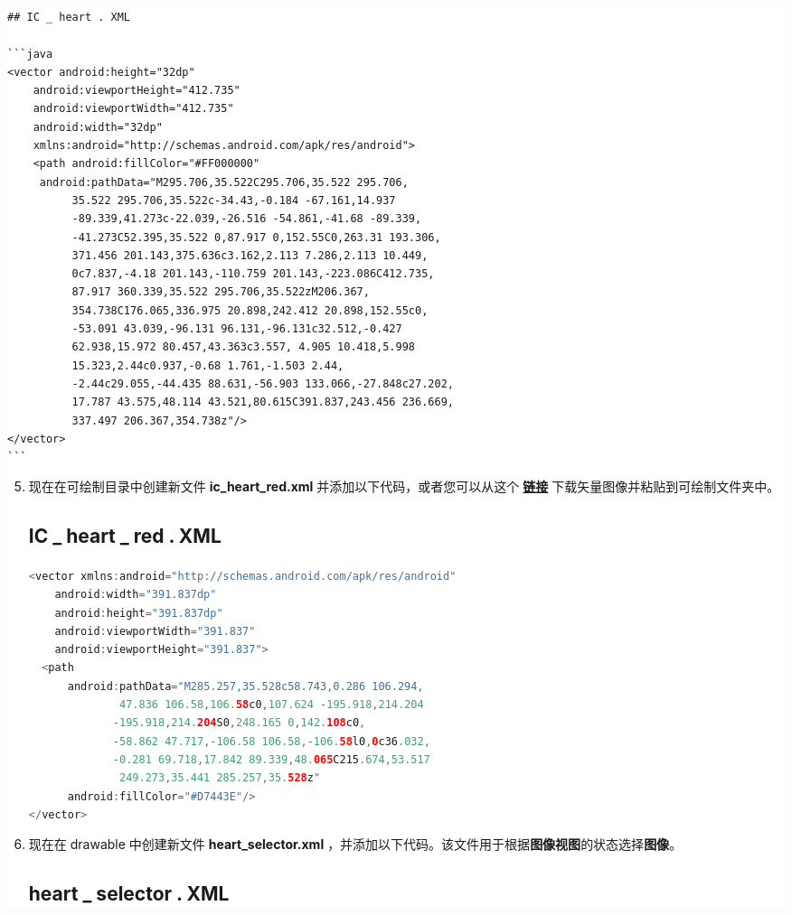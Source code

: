     ## IC _ heart . XML

    ```java
    <vector android:height="32dp" 
        android:viewportHeight="412.735"
        android:viewportWidth="412.735" 
        android:width="32dp" 
        xmlns:android="http://schemas.android.com/apk/res/android">
        <path android:fillColor="#FF000000" 
         android:pathData="M295.706,35.522C295.706,35.522 295.706,
              35.522 295.706,35.522c-34.43,-0.184 -67.161,14.937 
              -89.339,41.273c-22.039,-26.516 -54.861,-41.68 -89.339,
              -41.273C52.395,35.522 0,87.917 0,152.55C0,263.31 193.306,
              371.456 201.143,375.636c3.162,2.113 7.286,2.113 10.449,
              0c7.837,-4.18 201.143,-110.759 201.143,-223.086C412.735,
              87.917 360.339,35.522 295.706,35.522zM206.367,
              354.738C176.065,336.975 20.898,242.412 20.898,152.55c0,
              -53.091 43.039,-96.131 96.131,-96.131c32.512,-0.427 
              62.938,15.972 80.457,43.363c3.557, 4.905 10.418,5.998
              15.323,2.44c0.937,-0.68 1.761,-1.503 2.44,
              -2.44c29.055,-44.435 88.631,-56.903 133.066,-27.848c27.202,
              17.787 43.575,48.114 43.521,80.615C391.837,243.456 236.669,
              337.497 206.367,354.738z"/>
    </vector>
    ```

5.  现在在可绘制目录中创建新文件 **ic_heart_red.xml** 并添加以下代码，或者您可以从这个 [**链接**](https://www.flaticon.com/) 下载矢量图像并粘贴到可绘制文件夹中。

    ## IC _ heart _ red . XML

    ```java
    <vector xmlns:android="http://schemas.android.com/apk/res/android"
        android:width="391.837dp"
        android:height="391.837dp"
        android:viewportWidth="391.837"
        android:viewportHeight="391.837">
      <path
          android:pathData="M285.257,35.528c58.743,0.286 106.294,
                  47.836 106.58,106.58c0,107.624 -195.918,214.204
                 -195.918,214.204S0,248.165 0,142.108c0,
                 -58.862 47.717,-106.58 106.58,-106.58l0,0c36.032,
                 -0.281 69.718,17.842 89.339,48.065C215.674,53.517 
                  249.273,35.441 285.257,35.528z"
          android:fillColor="#D7443E"/>
    </vector>
    ```

6.  现在在 drawable 中创建新文件 **heart_selector.xml** ，并添加以下代码。该文件用于根据**图像视图**的状态选择**图像**。

    ## heart _ selector . XML
